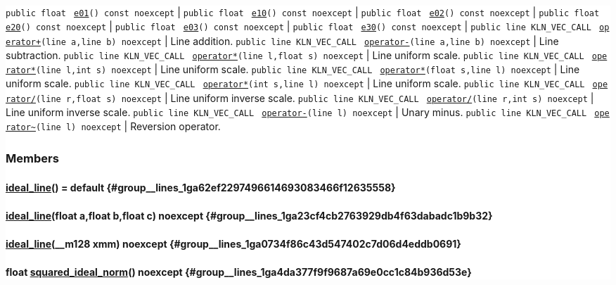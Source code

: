 `public float ` [`e01`](#group__lines_1gac29f9783375c336ab2d3fb67a3431f07)`() const noexcept`             | 
`public float ` [`e10`](#group__lines_1ga7d163f4afca8fd89a796056c909245d1)`() const noexcept`             | 
`public float ` [`e02`](#group__lines_1gaa38fe9ae6e00bc4d595713c01ac1dd9f)`() const noexcept`             | 
`public float ` [`e20`](#group__lines_1ga4f37f6f38b720170d3b41ecc33c1cef9)`() const noexcept`             | 
`public float ` [`e03`](#group__lines_1gacd1e4c54ab209259cbd3c3042f286580)`() const noexcept`             | 
`public float ` [`e30`](#group__lines_1gaa75f3c527da3e76fba0f63defd1e822d)`() const noexcept`             | 
`public line KLN_VEC_CALL ` [`operator+`](#group__lines_1ga0a83f2a48198edd9507f5bbd4c9b30db)`(line a,line b) noexcept`             | Line addition.
`public line KLN_VEC_CALL ` [`operator-`](#group__lines_1gadb1e4f4b039a7b4876f5b594f31a3c18)`(line a,line b) noexcept`             | Line subtraction.
`public line KLN_VEC_CALL ` [`operator*`](#group__lines_1ga2ab242c8429056ce8a0eaff272d58055)`(line l,float s) noexcept`             | Line uniform scale.
`public line KLN_VEC_CALL ` [`operator*`](#group__lines_1gaeb3211aaaffb0c67796cd16fcc9fdfbb)`(line l,int s) noexcept`             | Line uniform scale.
`public line KLN_VEC_CALL ` [`operator*`](#group__lines_1gafc0250185f6abbab4af1dfc7ddd7d82f)`(float s,line l) noexcept`             | Line uniform scale.
`public line KLN_VEC_CALL ` [`operator*`](#group__lines_1ga8cb888db657b2113caea92ab8220594c)`(int s,line l) noexcept`             | Line uniform scale.
`public line KLN_VEC_CALL ` [`operator/`](#group__lines_1gafb3d9b8897b0af53ecb7e20887be0485)`(line r,float s) noexcept`             | Line uniform inverse scale.
`public line KLN_VEC_CALL ` [`operator/`](#group__lines_1gae8be4741283b0730feb08cdf697de2b1)`(line r,int s) noexcept`             | Line uniform inverse scale.
`public line KLN_VEC_CALL ` [`operator-`](#group__lines_1ga17f373e90ac62d4218dae72f9f2099d3)`(line l) noexcept`             | Unary minus.
`public line KLN_VEC_CALL ` [`operator~`](#group__lines_1gadb187ac167c98d721c8eea5eed2f0120)`(line l) noexcept`             | Reversion operator.

### Members

####   [ideal_line](#group__lines_1ga62ef2297496614693083466f12635558)() = default  {#group__lines_1ga62ef2297496614693083466f12635558}

####   [ideal_line](#group__lines_1ga23cf4cb2763929db4f63dabadc1b9b32)(float a,float b,float c) noexcept  {#group__lines_1ga23cf4cb2763929db4f63dabadc1b9b32}

####   [ideal_line](#group__lines_1ga0734f86c43d547402c7d06d4eddb0691)(__m128 xmm) noexcept  {#group__lines_1ga0734f86c43d547402c7d06d4eddb0691}

#### float  [squared_ideal_norm](#group__lines_1ga4da377f9f9687a69e0cc1c84b936d53e)() noexcept  {#group__lines_1ga4da377f9f9687a69e0cc1c84b936d53e}
